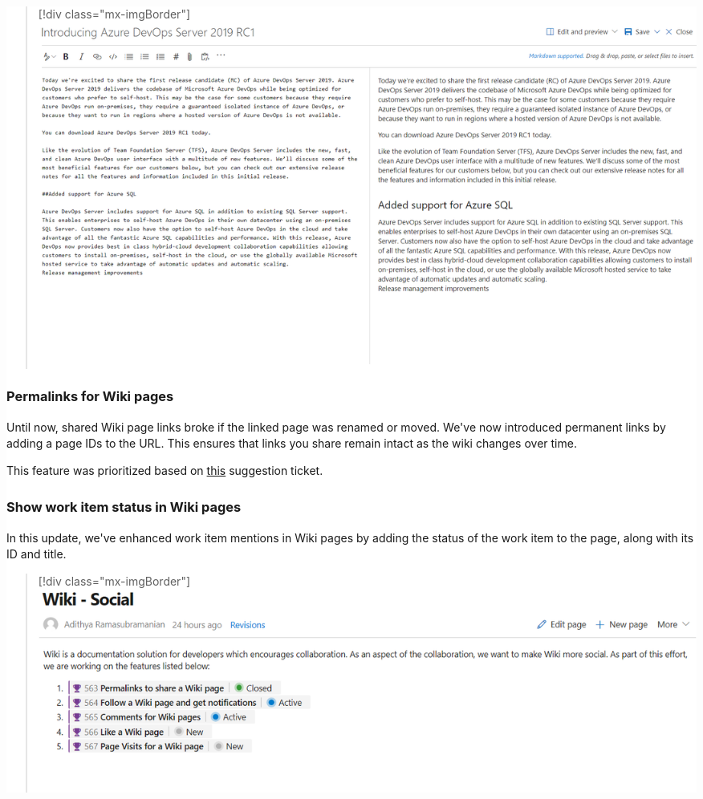 > [!div class="mx-imgBorder"]
> ![Badge](_img/146_02.png)

### Permalinks for Wiki pages

Until now, shared Wiki page links broke if the linked page was renamed or moved. We've now introduced permanent links by adding a page IDs to the URL. This ensures that links you share remain intact as the wiki changes over time.

This feature was prioritized based on [this](https://developercommunity.visualstudio.com/content/idea/365921/add-permalinks-in-wiki.html) suggestion ticket.

### Show work item status in Wiki pages

In this update, we've enhanced work item mentions in Wiki pages by adding the status of the work item to the page, along with its ID and title.

> [!div class="mx-imgBorder"]
> ![Badge](_img/147_03.png)
